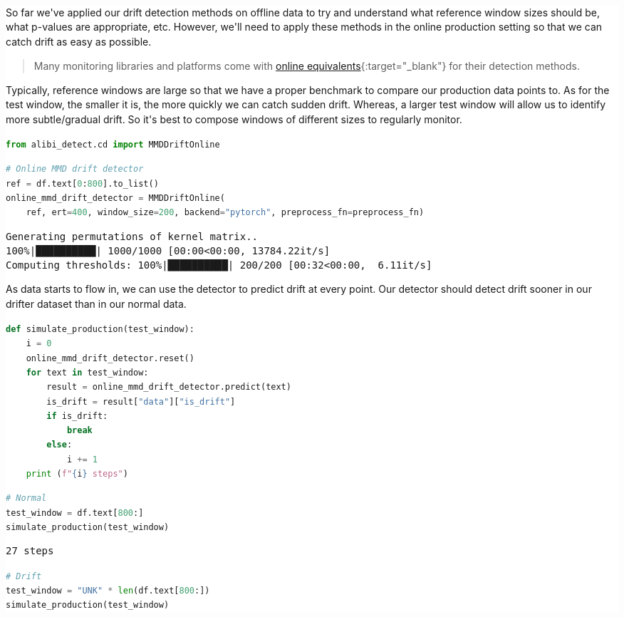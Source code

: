 So far we've applied our drift detection methods on offline data to try and understand what reference window sizes should be, what p-values are appropriate, etc. However, we'll need to apply these methods in the online production setting so that we can catch drift as easy as possible.

> Many monitoring libraries and platforms come with [online equivalents](https://docs.seldon.io/projects/alibi-detect/en/latest/cd/methods.html#online){:target="_blank"} for their detection methods.

Typically, reference windows are large so that we have a proper benchmark to compare our production data points to. As for the test window, the smaller it is, the more quickly we can catch sudden drift. Whereas, a larger test window will allow us to identify more subtle/gradual drift. So it's best to compose windows of different sizes to regularly monitor.

```python linenums="1"
from alibi_detect.cd import MMDDriftOnline
```

```python linenums="1"
# Online MMD drift detector
ref = df.text[0:800].to_list()
online_mmd_drift_detector = MMDDriftOnline(
    ref, ert=400, window_size=200, backend="pytorch", preprocess_fn=preprocess_fn)
```

<pre class="output">
Generating permutations of kernel matrix..
100%|██████████| 1000/1000 [00:00<00:00, 13784.22it/s]
Computing thresholds: 100%|██████████| 200/200 [00:32<00:00,  6.11it/s]
</pre>

As data starts to flow in, we can use the detector to predict drift at every point. Our detector should detect drift sooner in our drifter dataset than in our normal data.

```python linenums="1"
def simulate_production(test_window):
    i = 0
    online_mmd_drift_detector.reset()
    for text in test_window:
        result = online_mmd_drift_detector.predict(text)
        is_drift = result["data"]["is_drift"]
        if is_drift:
            break
        else:
            i += 1
    print (f"{i} steps")
```

```python linenums="1"
# Normal
test_window = df.text[800:]
simulate_production(test_window)
```

<pre class="output">
27 steps
</pre>

```python linenums="1"
# Drift
test_window = "UNK" * len(df.text[800:])
simulate_production(test_window)
```
